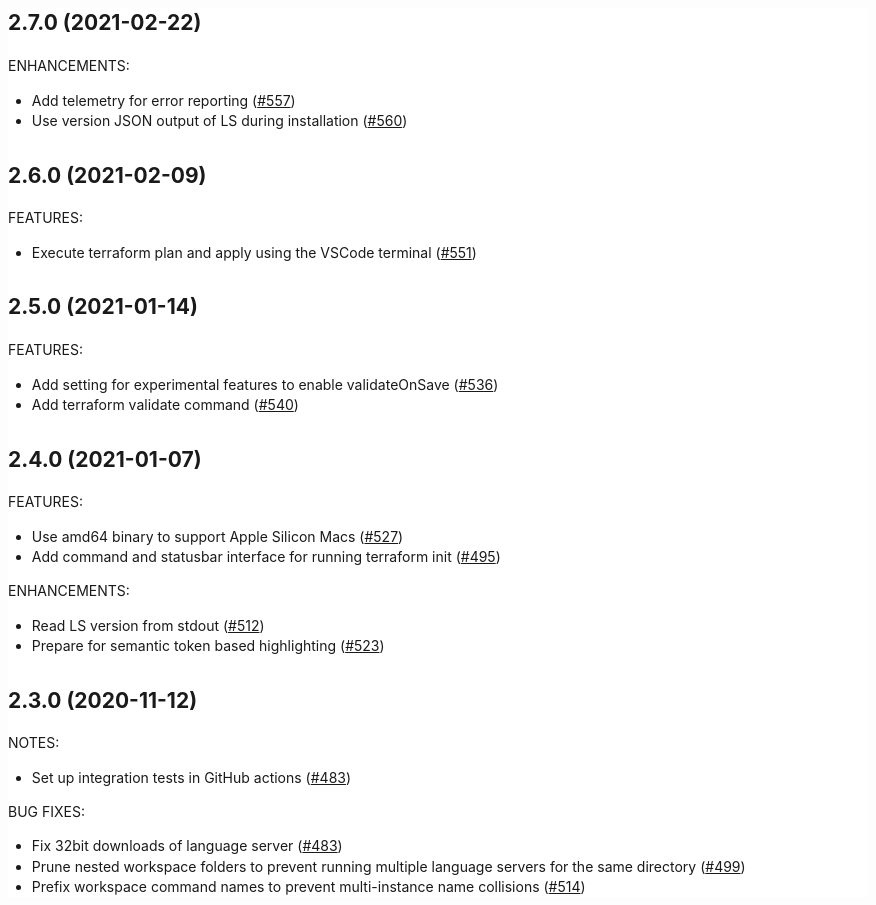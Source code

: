 ## 2.7.0 (2021-02-22)

ENHANCEMENTS:

* Add telemetry for error reporting ([#557](https://github.com/hashicorp/vscode-terraform/pulls/557))
* Use version JSON output of LS during installation ([#560](https://github.com/hashicorp/vscode-terraform/pulls/560))

## 2.6.0 (2021-02-09)

FEATURES:

* Execute terraform plan and apply using the VSCode terminal ([#551](https://github.com/hashicorp/vscode-terraform/pulls/551))

## 2.5.0 (2021-01-14)

FEATURES:

* Add setting for experimental features to enable validateOnSave ([#536](https://github.com/hashicorp/vscode-terraform/pulls/536))
* Add terraform validate command ([#540](https://github.com/hashicorp/vscode-terraform/pulls/540))

## 2.4.0 (2021-01-07)

FEATURES:

* Use amd64 binary to support Apple Silicon Macs ([#527](https://github.com/hashicorp/vscode-terraform/pulls/527))
* Add command and statusbar interface for running terraform init ([#495](https://github.com/hashicorp/vscode-terraform/pulls/495))

ENHANCEMENTS:

* Read LS version from stdout ([#512](https://github.com/hashicorp/vscode-terraform/pulls/512))
* Prepare for semantic token based highlighting ([#523](https://github.com/hashicorp/vscode-terraform/pulls/523))

## 2.3.0 (2020-11-12)

NOTES:

* Set up integration tests in GitHub actions ([#483](https://github.com/hashicorp/vscode-terraform/pulls/483))

BUG FIXES:

* Fix 32bit downloads of language server ([#483](https://github.com/hashicorp/vscode-terraform/pulls/483))
* Prune nested workspace folders to prevent running multiple language servers for the same directory ([#499](https://github.com/hashicorp/vscode-terraform/pulls/499))
* Prefix workspace command names to prevent multi-instance name collisions ([#514](https://github.com/hashicorp/vscode-terraform/pulls/514))
